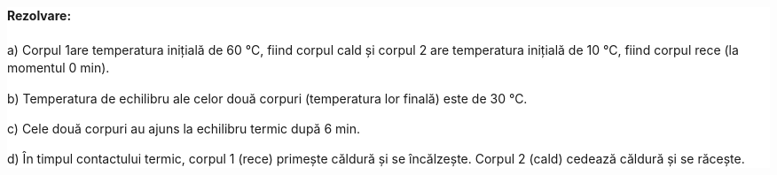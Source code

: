 #### Rezolvare:


a)	Corpul 1are temperatura inițială de 60 °C, fiind corpul cald și corpul 2 are temperatura inițială de 10 °C, fiind corpul rece (la momentul 0 min).

b)	Temperatura de echilibru ale celor două corpuri (temperatura lor finală) este de 30 °C.

c)	Cele două corpuri au ajuns la echilibru termic după 6 min.

d)	În timpul contactului termic, corpul 1 (rece) primește căldură și se încălzește. Corpul 2 (cald) cedează căldură și se răcește.





<Video src="https://www.youtube.com/embed/W8ExKkpQlOo" />




:::





<br></br>
<br></br>

## IV.5. Exerciții recapitulative - Fenomene termice.



:::caution Exerciții recapitulative - Fenomene termice.

**1) Calculează variația (diferența de) temperatură din tabelul cu temperaturi minime și maxime pe o săptămână:**


<Img className="img-responsive4" src="fizica/clasa6/capitolul4/4_5_Poza1_TabelExercitiul1.jpg" width="1000" height="105" />

<br></br>
<br></br>
<br></br>


**2) Transformă:**

a) t = 67 °C = ? K

b) T = 538 K = ? °C


<br></br>



**3) Două corpuri, 1 și 2, au fost puse în contact termic. Iată graficul evoluției în timp a temperaturii celor două corpuri:**

<Img className="img-responsive4" src="fizica/clasa6/capitolul4/4_5_Poza2_GraficExercitiul3_vers3.jpg" width="1000" height="561" />

<br></br>
<br></br>
